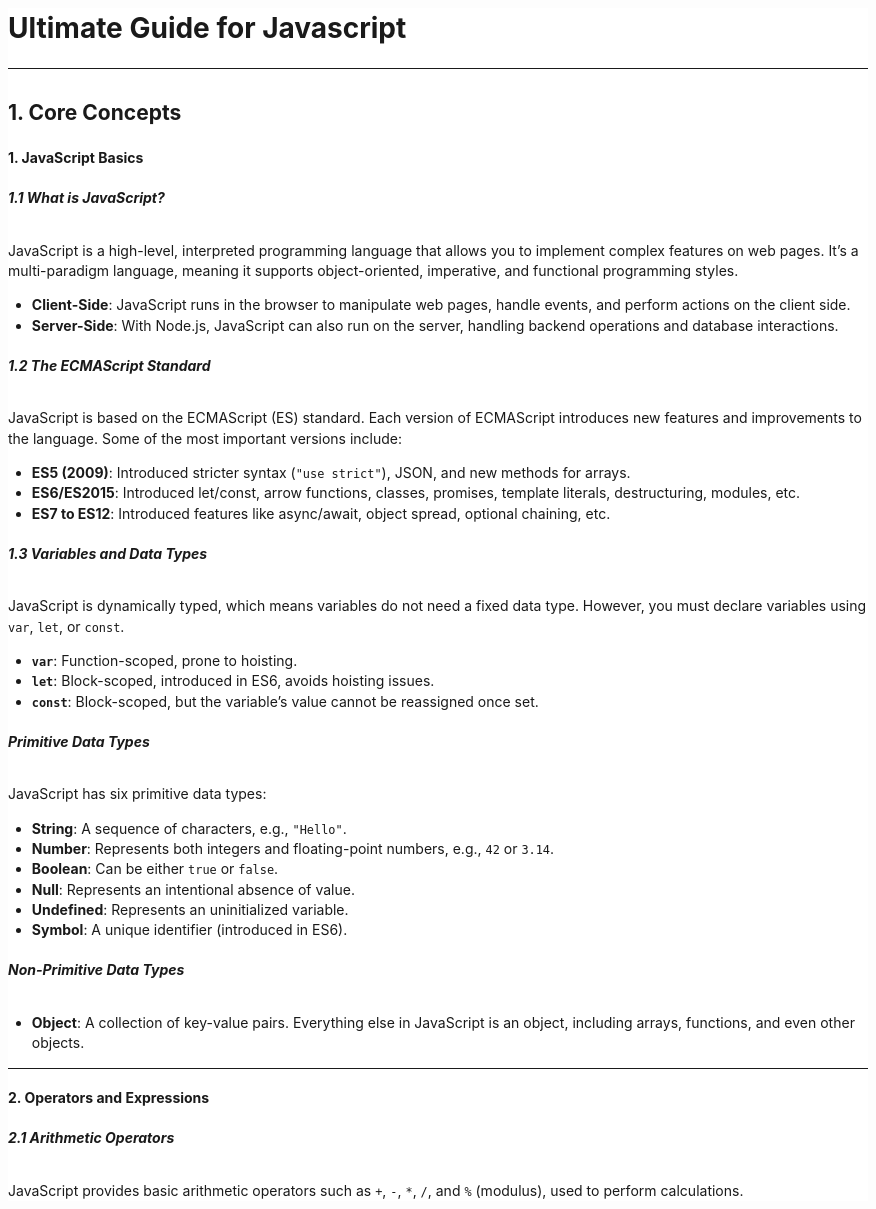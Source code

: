 # Ultimate Guide for Javascript

---

## **1. Core Concepts**

#### **1. JavaScript Basics**

###### **1.1 What is JavaScript?**
JavaScript is a high-level, interpreted programming language that allows you to implement complex features on web pages. It’s a multi-paradigm language, meaning it supports object-oriented, imperative, and functional programming styles.

- **Client-Side**: JavaScript runs in the browser to manipulate web pages, handle events, and perform actions on the client side.
- **Server-Side**: With Node.js, JavaScript can also run on the server, handling backend operations and database interactions.

###### **1.2 The ECMAScript Standard**
JavaScript is based on the ECMAScript (ES) standard. Each version of ECMAScript introduces new features and improvements to the language. Some of the most important versions include:
- **ES5 (2009)**: Introduced stricter syntax (`"use strict"`), JSON, and new methods for arrays.
- **ES6/ES2015**: Introduced let/const, arrow functions, classes, promises, template literals, destructuring, modules, etc.
- **ES7 to ES12**: Introduced features like async/await, object spread, optional chaining, etc.

###### **1.3 Variables and Data Types**
JavaScript is dynamically typed, which means variables do not need a fixed data type. However, you must declare variables using `var`, `let`, or `const`.

- **`var`**: Function-scoped, prone to hoisting.
- **`let`**: Block-scoped, introduced in ES6, avoids hoisting issues.
- **`const`**: Block-scoped, but the variable’s value cannot be reassigned once set.

###### **Primitive Data Types**
JavaScript has six primitive data types:
- **String**: A sequence of characters, e.g., `"Hello"`.
- **Number**: Represents both integers and floating-point numbers, e.g., `42` or `3.14`.
- **Boolean**: Can be either `true` or `false`.
- **Null**: Represents an intentional absence of value.
- **Undefined**: Represents an uninitialized variable.
- **Symbol**: A unique identifier (introduced in ES6).

###### **Non-Primitive Data Types**
- **Object**: A collection of key-value pairs. Everything else in JavaScript is an object, including arrays, functions, and even other objects.

---

#### **2. Operators and Expressions**

###### **2.1 Arithmetic Operators**
JavaScript provides basic arithmetic operators such as `+`, `-`, `*`, `/`, and `%` (modulus), used to perform calculations.
